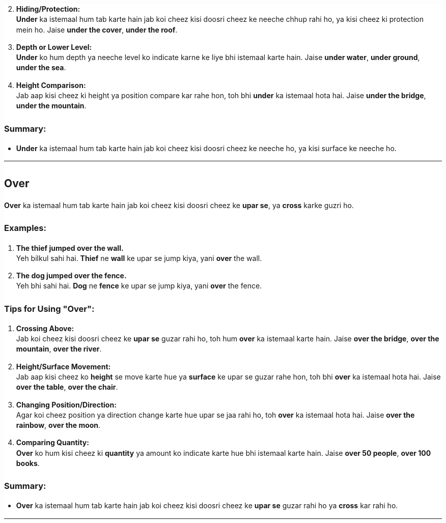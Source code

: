 2. **Hiding/Protection:**  
   **Under** ka istemaal hum tab karte hain jab koi cheez kisi doosri cheez ke neeche chhup rahi ho, ya kisi cheez ki protection mein ho. Jaise **under the cover**, **under the roof**.

3. **Depth or Lower Level:**  
   **Under** ko hum depth ya neeche level ko indicate karne ke liye bhi istemaal karte hain. Jaise **under water**, **under ground**, **under the sea**.

4. **Height Comparison:**  
   Jab aap kisi cheez ki height ya position compare kar rahe hon, toh bhi **under** ka istemaal hota hai. Jaise **under the bridge**, **under the mountain**.

### **Summary:**

- **Under** ka istemaal hum tab karte hain jab koi cheez kisi doosri cheez ke neeche ho, ya kisi surface ke neeche ho.

---

## **Over**

**Over** ka istemaal hum tab karte hain jab koi cheez kisi doosri cheez ke **upar se**, ya **cross** karke guzri ho.

### **Examples:**

1. **The thief jumped over the wall.**  
   Yeh bilkul sahi hai. **Thief** ne **wall** ke upar se jump kiya, yani **over** the wall.

2. **The dog jumped over the fence.**  
   Yeh bhi sahi hai. **Dog** ne **fence** ke upar se jump kiya, yani **over** the fence.

### **Tips for Using "Over":**

1. **Crossing Above:**  
   Jab koi cheez kisi doosri cheez ke **upar se** guzar rahi ho, toh hum **over** ka istemaal karte hain. Jaise **over the bridge**, **over the mountain**, **over the river**.

2. **Height/Surface Movement:**  
   Jab aap kisi cheez ko **height** se move karte hue ya **surface** ke upar se guzar rahe hon, toh bhi **over** ka istemaal hota hai. Jaise **over the table**, **over the chair**.

3. **Changing Position/Direction:**  
   Agar koi cheez position ya direction change karte hue upar se jaa rahi ho, toh **over** ka istemaal hota hai. Jaise **over the rainbow**, **over the moon**.

4. **Comparing Quantity:**  
   **Over** ko hum kisi cheez ki **quantity** ya amount ko indicate karte hue bhi istemaal karte hain. Jaise **over 50 people**, **over 100 books**.

### **Summary:**

- **Over** ka istemaal hum tab karte hain jab koi cheez kisi doosri cheez ke **upar se** guzar rahi ho ya **cross** kar rahi ho.

---